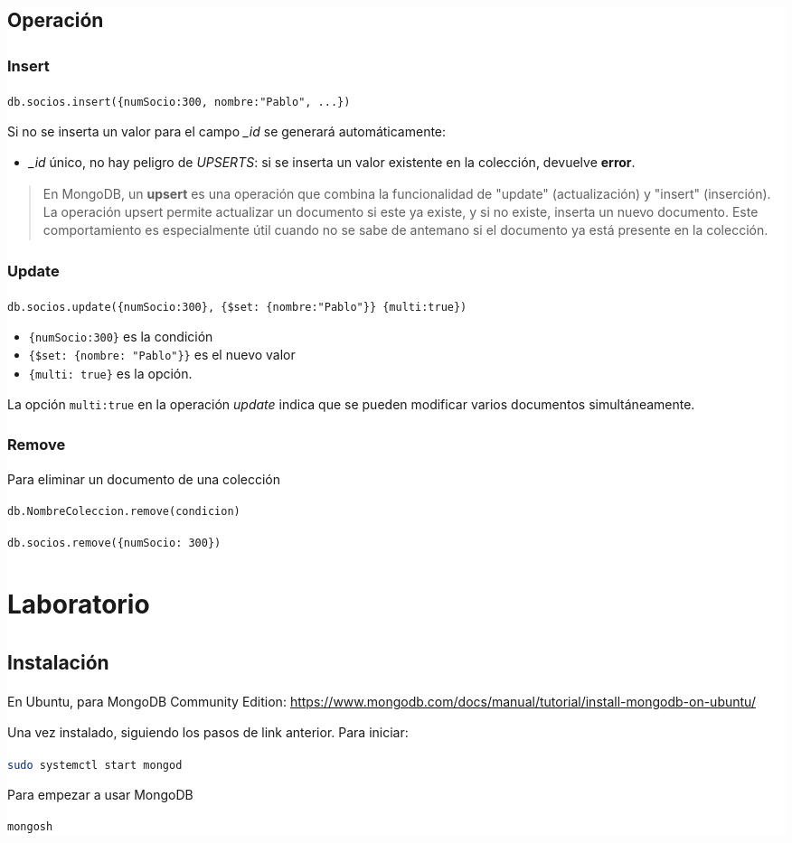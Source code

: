 
## Operación
### Insert
```mongodb
db.socios.insert({numSocio:300, nombre:"Pablo", ...})
```
Si no se inserta un valor para el campo *\_id* se generará automáticamente:
- *\_id* único, no hay peligro de *UPSERTS*: si se inserta un valor existente en la colección, devuelve **error**.

>En MongoDB, un **upsert** es una operación que combina la funcionalidad de "update" (actualización) y "insert" (inserción). La operación upsert permite actualizar un documento si este ya existe, y si no existe, inserta un nuevo documento. Este comportamiento es especialmente útil cuando no se sabe de antemano si el documento ya está presente en la colección.


### Update
```mongodb
db.socios.update({numSocio:300}, {$set: {nombre:"Pablo"}} {multi:true})
```
- `{numSocio:300}` es la condición
- `{$set: {nombre: "Pablo"}}` es el nuevo valor
- `{multi: true}` es la opción.

La opción `multi:true` en la operación *update* indica que se pueden modificar varios documentos simultáneamente.

### Remove
Para eliminar un documento de una colección
```mongodb
db.NombreColeccion.remove(condicion)
```

```mongodb
db.socios.remove({numSocio: 300})
```


# Laboratorio

## Instalación
En Ubuntu, para MongoDB Community Edition:
https://www.mongodb.com/docs/manual/tutorial/install-mongodb-on-ubuntu/

Una vez instalado, siguiendo los pasos de link anterior.
Para iniciar:
```bash
sudo systemctl start mongod
```

Para empezar a usar MongoDB
```bash
mongosh
```
